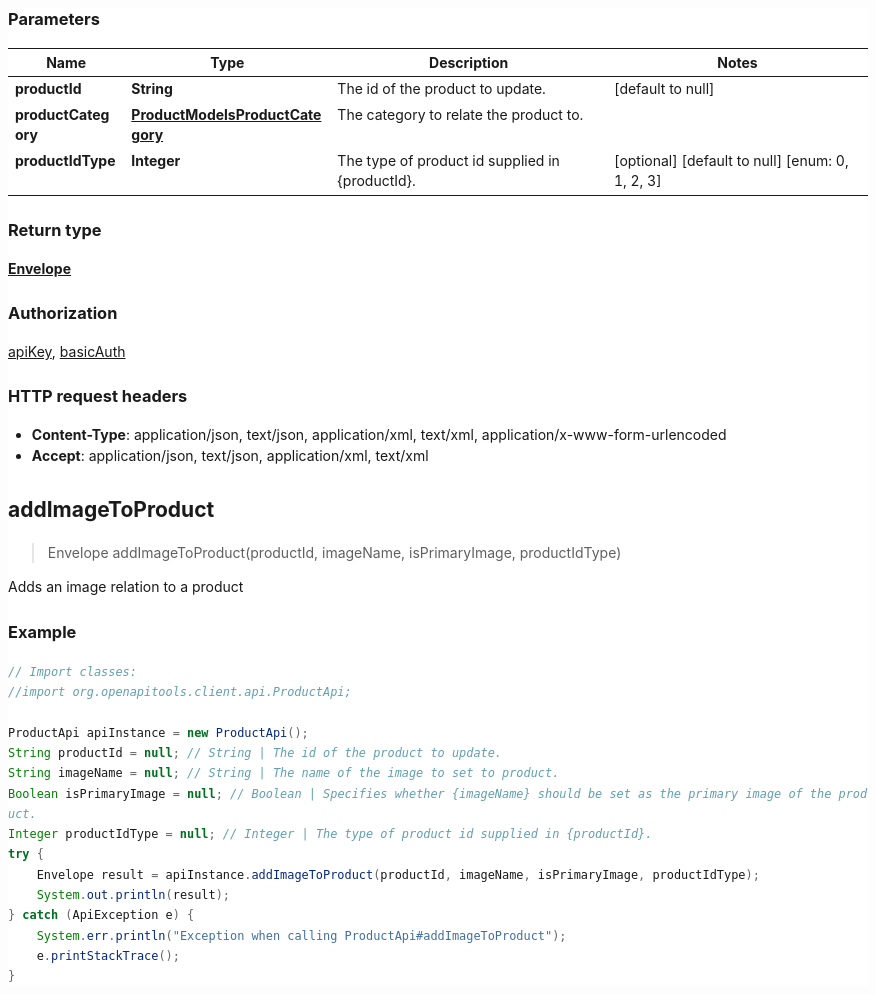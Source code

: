 ### Parameters


Name | Type | Description  | Notes
------------- | ------------- | ------------- | -------------
 **productId** | **String**| The id of the product to update. | [default to null]
 **productCategory** | [**ProductModelsProductCategory**](ProductModelsProductCategory.md)| The category to relate the product to. |
 **productIdType** | **Integer**| The type of product id supplied in {productId}. | [optional] [default to null] [enum: 0, 1, 2, 3]

### Return type

[**Envelope**](Envelope.md)

### Authorization

[apiKey](../README.md#apiKey), [basicAuth](../README.md#basicAuth)

### HTTP request headers

- **Content-Type**: application/json, text/json, application/xml, text/xml, application/x-www-form-urlencoded
- **Accept**: application/json, text/json, application/xml, text/xml


## addImageToProduct

> Envelope addImageToProduct(productId, imageName, isPrimaryImage, productIdType)

Adds an image relation to a product

### Example

```java
// Import classes:
//import org.openapitools.client.api.ProductApi;

ProductApi apiInstance = new ProductApi();
String productId = null; // String | The id of the product to update.
String imageName = null; // String | The name of the image to set to product.
Boolean isPrimaryImage = null; // Boolean | Specifies whether {imageName} should be set as the primary image of the product.
Integer productIdType = null; // Integer | The type of product id supplied in {productId}.
try {
    Envelope result = apiInstance.addImageToProduct(productId, imageName, isPrimaryImage, productIdType);
    System.out.println(result);
} catch (ApiException e) {
    System.err.println("Exception when calling ProductApi#addImageToProduct");
    e.printStackTrace();
}
```
